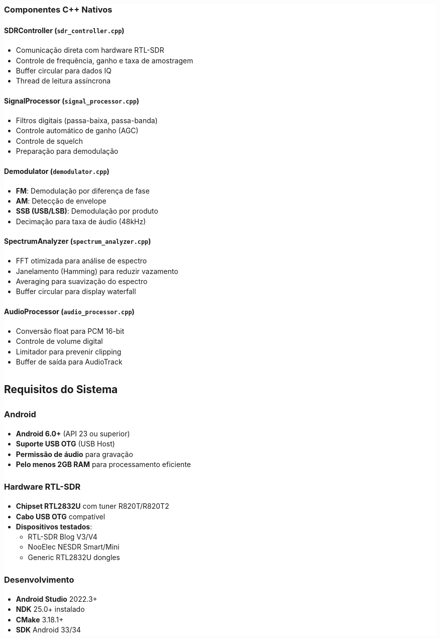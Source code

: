 ### Componentes C++ Nativos

#### SDRController (`sdr_controller.cpp`)
- Comunicação direta com hardware RTL-SDR
- Controle de frequência, ganho e taxa de amostragem
- Buffer circular para dados IQ
- Thread de leitura assíncrona

#### SignalProcessor (`signal_processor.cpp`)
- Filtros digitais (passa-baixa, passa-banda)
- Controle automático de ganho (AGC)
- Controle de squelch
- Preparação para demodulação

#### Demodulator (`demodulator.cpp`)
- **FM**: Demodulação por diferença de fase
- **AM**: Detecção de envelope
- **SSB (USB/LSB)**: Demodulação por produto
- Decimação para taxa de áudio (48kHz)

#### SpectrumAnalyzer (`spectrum_analyzer.cpp`)
- FFT otimizada para análise de espectro
- Janelamento (Hamming) para reduzir vazamento
- Averaging para suavização do espectro
- Buffer circular para display waterfall

#### AudioProcessor (`audio_processor.cpp`)
- Conversão float para PCM 16-bit
- Controle de volume digital
- Limitador para prevenir clipping
- Buffer de saída para AudioTrack

## Requisitos do Sistema

### Android
- **Android 6.0+** (API 23 ou superior)
- **Suporte USB OTG** (USB Host)
- **Permissão de áudio** para gravação
- **Pelo menos 2GB RAM** para processamento eficiente

### Hardware RTL-SDR
- **Chipset RTL2832U** com tuner R820T/R820T2
- **Cabo USB OTG** compatível
- **Dispositivos testados**:
  - RTL-SDR Blog V3/V4
  - NooElec NESDR Smart/Mini
  - Generic RTL2832U dongles

### Desenvolvimento
- **Android Studio** 2022.3+
- **NDK** 25.0+ instalado
- **CMake** 3.18.1+
- **SDK** Android 33/34
